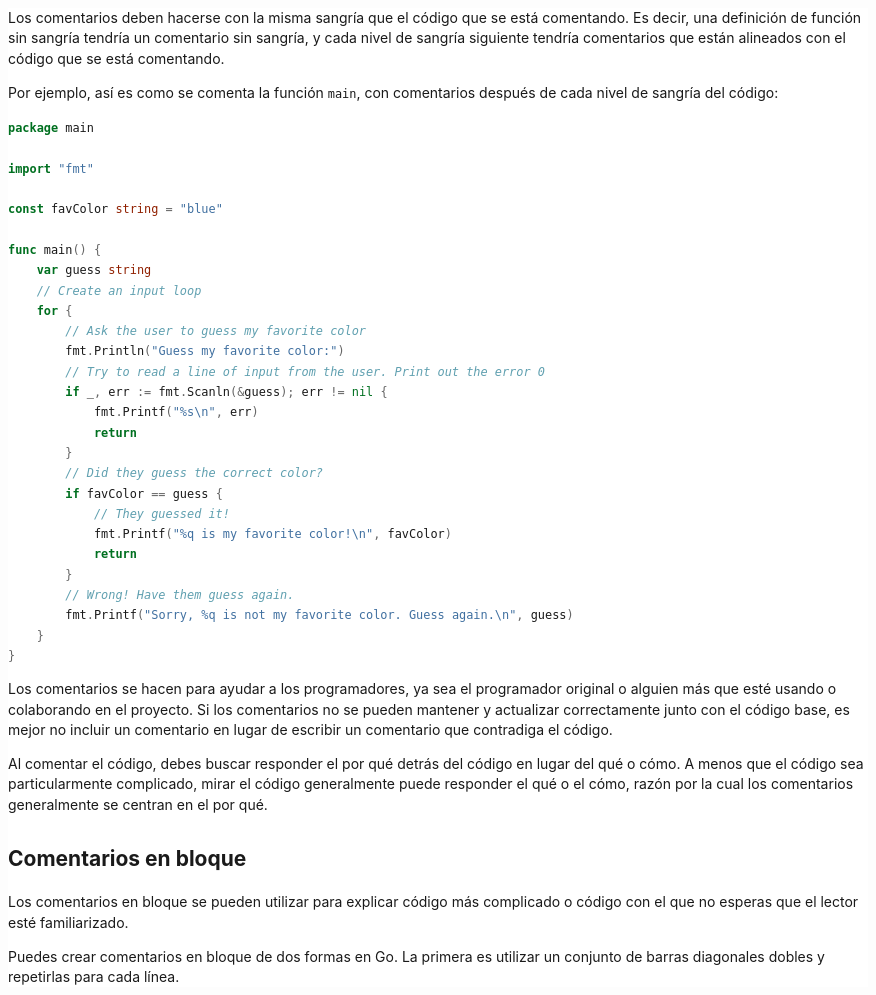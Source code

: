 Los comentarios deben hacerse con la misma sangría que el código que se está comentando. Es decir, una definición de función sin sangría tendría un comentario sin sangría, y cada nivel de sangría siguiente tendría comentarios que están alineados con el código que se está comentando.

Por ejemplo, así es como se comenta la función `main`, con comentarios después de cada nivel de sangría del código:

```go
package main

import "fmt"

const favColor string = "blue"

func main() {
	var guess string
	// Create an input loop
	for {
		// Ask the user to guess my favorite color
		fmt.Println("Guess my favorite color:")
		// Try to read a line of input from the user. Print out the error 0
		if _, err := fmt.Scanln(&guess); err != nil {
			fmt.Printf("%s\n", err)
			return
		}
		// Did they guess the correct color?
		if favColor == guess {
			// They guessed it!
			fmt.Printf("%q is my favorite color!\n", favColor)
			return
		}
		// Wrong! Have them guess again.
		fmt.Printf("Sorry, %q is not my favorite color. Guess again.\n", guess)
	}
}
```

Los comentarios se hacen para ayudar a los programadores, ya sea el programador original o alguien más que esté usando o colaborando en el proyecto. Si los comentarios no se pueden mantener y actualizar correctamente junto con el código base, es mejor no incluir un comentario en lugar de escribir un comentario que  contradiga el código.

Al comentar el código, debes buscar responder el por qué detrás del código en lugar del qué o cómo. A menos que el código sea particularmente complicado, mirar el código generalmente puede responder el qué o el cómo, razón por la cual los comentarios generalmente se centran en el por qué.

## Comentarios en bloque

Los comentarios en bloque se pueden utilizar para explicar código más complicado o código con el que no esperas que el lector esté familiarizado.

Puedes crear comentarios en bloque de dos formas en Go. La primera es utilizar un conjunto de barras diagonales dobles y repetirlas para cada línea.

